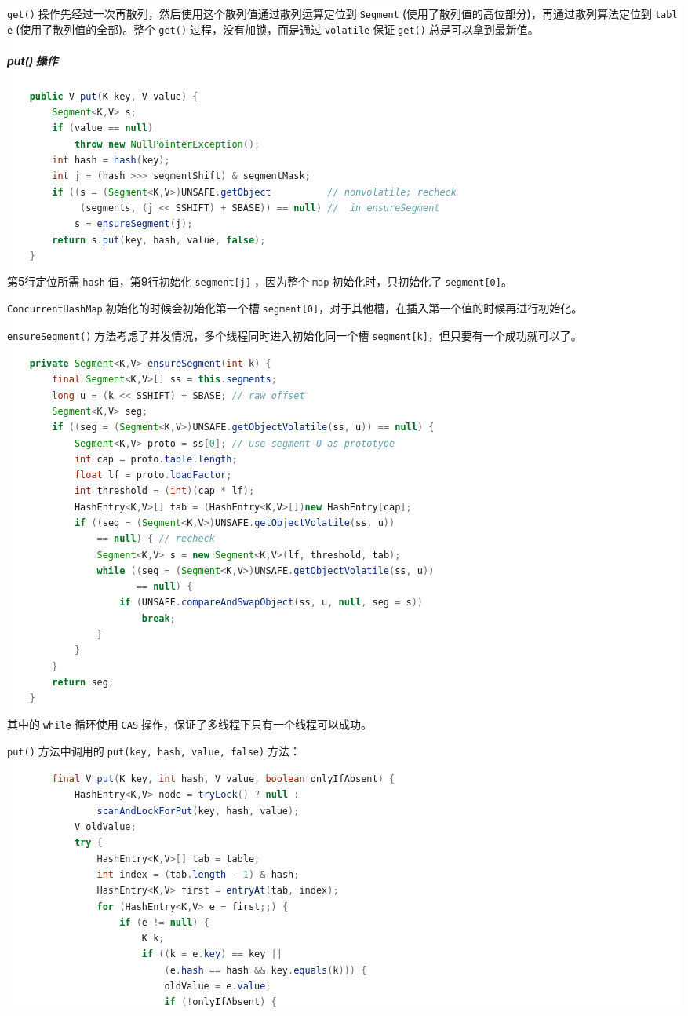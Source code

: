`get()` 操作先经过一次再散列，然后使用这个散列值通过散列运算定位到 `Segment` (使用了散列值的高位部分)，再通过散列算法定位到 `table` (使用了散列值的全部)。整个 `get()` 过程，没有加锁，而是通过 `volatile` 保证 `get()` 总是可以拿到最新值。

##### put() 操作

```java
    public V put(K key, V value) {
        Segment<K,V> s;
        if (value == null)
            throw new NullPointerException();
        int hash = hash(key);
        int j = (hash >>> segmentShift) & segmentMask;
        if ((s = (Segment<K,V>)UNSAFE.getObject          // nonvolatile; recheck
             (segments, (j << SSHIFT) + SBASE)) == null) //  in ensureSegment
            s = ensureSegment(j);
        return s.put(key, hash, value, false);
    }
```
第5行定位所需 `hash` 值，第9行初始化 `segment[j]` ，因为整个 `map` 初始化时，只初始化了 `segment[0]`。

`ConcurrentHashMap` 初始化的时候会初始化第一个槽 `segment[0]`，对于其他槽，在插入第一个值的时候再进行初始化。

`ensureSegment()` 方法考虑了并发情况，多个线程同时进入初始化同一个槽 `segment[k]`，但只要有一个成功就可以了。
```java
    private Segment<K,V> ensureSegment(int k) {
        final Segment<K,V>[] ss = this.segments;
        long u = (k << SSHIFT) + SBASE; // raw offset
        Segment<K,V> seg;
        if ((seg = (Segment<K,V>)UNSAFE.getObjectVolatile(ss, u)) == null) {
            Segment<K,V> proto = ss[0]; // use segment 0 as prototype
            int cap = proto.table.length;
            float lf = proto.loadFactor;
            int threshold = (int)(cap * lf);
            HashEntry<K,V>[] tab = (HashEntry<K,V>[])new HashEntry[cap];
            if ((seg = (Segment<K,V>)UNSAFE.getObjectVolatile(ss, u))
                == null) { // recheck
                Segment<K,V> s = new Segment<K,V>(lf, threshold, tab);
                while ((seg = (Segment<K,V>)UNSAFE.getObjectVolatile(ss, u))
                       == null) {
                    if (UNSAFE.compareAndSwapObject(ss, u, null, seg = s))
                        break;
                }
            }
        }
        return seg;
    }
```
其中的 `while` 循环使用 `CAS` 操作，保证了多线程下只有一个线程可以成功。

`put()` 方法中调用的 `put(key, hash, value, false)` 方法：
```java
        final V put(K key, int hash, V value, boolean onlyIfAbsent) {
            HashEntry<K,V> node = tryLock() ? null :
                scanAndLockForPut(key, hash, value);
            V oldValue;
            try {
                HashEntry<K,V>[] tab = table;
                int index = (tab.length - 1) & hash;
                HashEntry<K,V> first = entryAt(tab, index);
                for (HashEntry<K,V> e = first;;) {
                    if (e != null) {
                        K k;
                        if ((k = e.key) == key ||
                            (e.hash == hash && key.equals(k))) {
                            oldValue = e.value;
                            if (!onlyIfAbsent) {
```